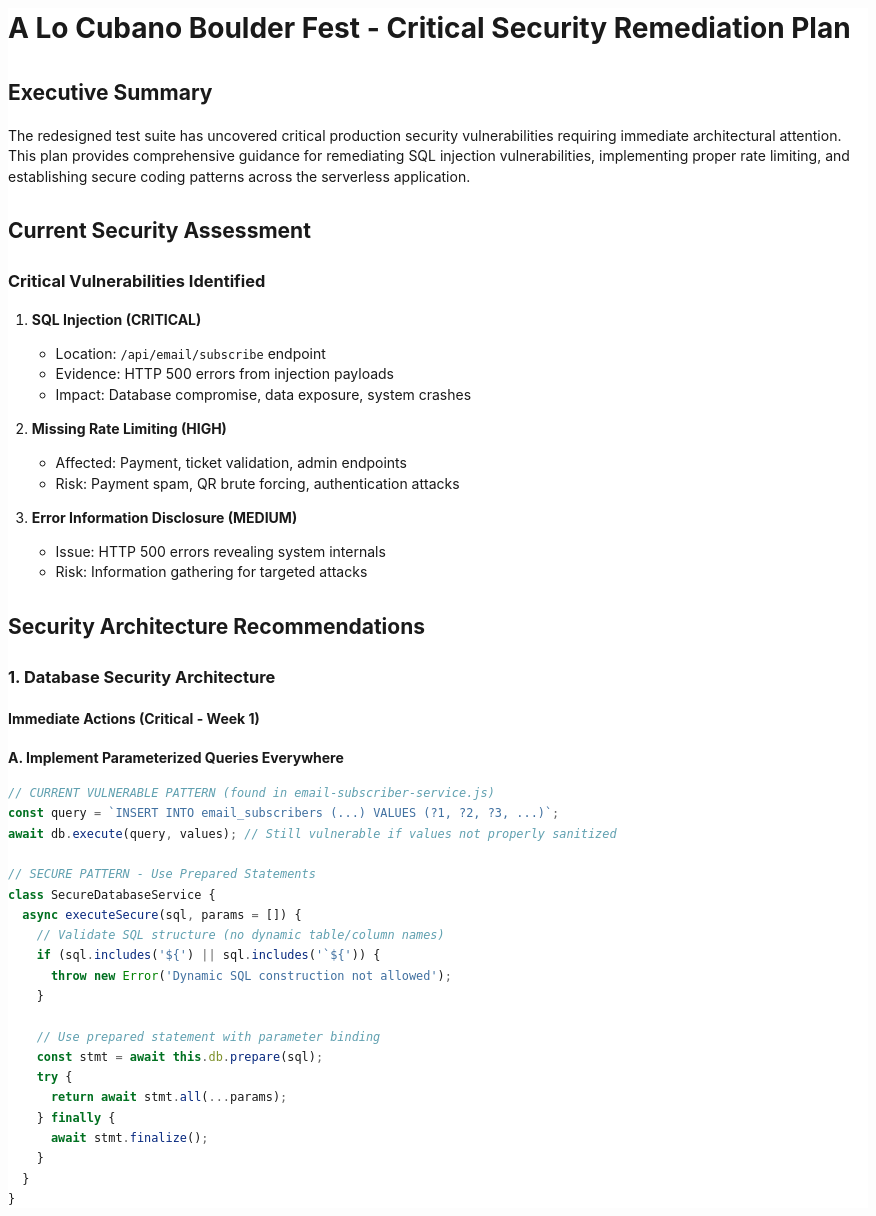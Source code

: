 # A Lo Cubano Boulder Fest - Critical Security Remediation Plan

## Executive Summary

The redesigned test suite has uncovered critical production security vulnerabilities requiring immediate architectural attention. This plan provides comprehensive guidance for remediating SQL injection vulnerabilities, implementing proper rate limiting, and establishing secure coding patterns across the serverless application.

## Current Security Assessment

### Critical Vulnerabilities Identified

1. **SQL Injection (CRITICAL)**
   - Location: `/api/email/subscribe` endpoint
   - Evidence: HTTP 500 errors from injection payloads
   - Impact: Database compromise, data exposure, system crashes

2. **Missing Rate Limiting (HIGH)**
   - Affected: Payment, ticket validation, admin endpoints
   - Risk: Payment spam, QR brute forcing, authentication attacks

3. **Error Information Disclosure (MEDIUM)**
   - Issue: HTTP 500 errors revealing system internals
   - Risk: Information gathering for targeted attacks

## Security Architecture Recommendations

### 1. Database Security Architecture

#### Immediate Actions (Critical - Week 1)

**A. Implement Parameterized Queries Everywhere**

```javascript
// CURRENT VULNERABLE PATTERN (found in email-subscriber-service.js)
const query = `INSERT INTO email_subscribers (...) VALUES (?1, ?2, ?3, ...)`;
await db.execute(query, values); // Still vulnerable if values not properly sanitized

// SECURE PATTERN - Use Prepared Statements
class SecureDatabaseService {
  async executeSecure(sql, params = []) {
    // Validate SQL structure (no dynamic table/column names)
    if (sql.includes('${') || sql.includes('`${')) {
      throw new Error('Dynamic SQL construction not allowed');
    }
    
    // Use prepared statement with parameter binding
    const stmt = await this.db.prepare(sql);
    try {
      return await stmt.all(...params);
    } finally {
      await stmt.finalize();
    }
  }
}
```
